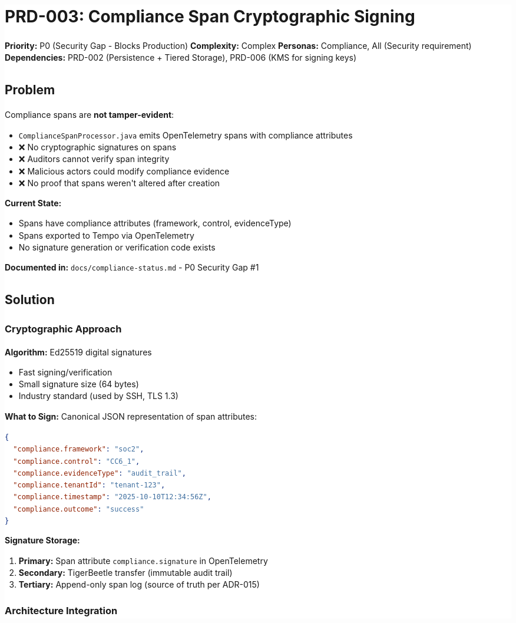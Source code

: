 # PRD-003: Compliance Span Cryptographic Signing

**Priority:** P0 (Security Gap - Blocks Production)
**Complexity:** Complex
**Personas:** Compliance, All (Security requirement)
**Dependencies:** PRD-002 (Persistence + Tiered Storage), PRD-006 (KMS for signing keys)

## Problem

Compliance spans are **not tamper-evident**:
- `ComplianceSpanProcessor.java` emits OpenTelemetry spans with compliance attributes
- ❌ No cryptographic signatures on spans
- ❌ Auditors cannot verify span integrity
- ❌ Malicious actors could modify compliance evidence
- ❌ No proof that spans weren't altered after creation

**Current State:**
- Spans have compliance attributes (framework, control, evidenceType)
- Spans exported to Tempo via OpenTelemetry
- No signature generation or verification code exists

**Documented in:** `docs/compliance-status.md` - P0 Security Gap #1

## Solution

### Cryptographic Approach

**Algorithm:** Ed25519 digital signatures
- Fast signing/verification
- Small signature size (64 bytes)
- Industry standard (used by SSH, TLS 1.3)

**What to Sign:**
Canonical JSON representation of span attributes:
```json
{
  "compliance.framework": "soc2",
  "compliance.control": "CC6_1",
  "compliance.evidenceType": "audit_trail",
  "compliance.tenantId": "tenant-123",
  "compliance.timestamp": "2025-10-10T12:34:56Z",
  "compliance.outcome": "success"
}
```

**Signature Storage:**
1. **Primary:** Span attribute `compliance.signature` in OpenTelemetry
2. **Secondary:** TigerBeetle transfer (immutable audit trail)
3. **Tertiary:** Append-only span log (source of truth per ADR-015)

### Architecture Integration
